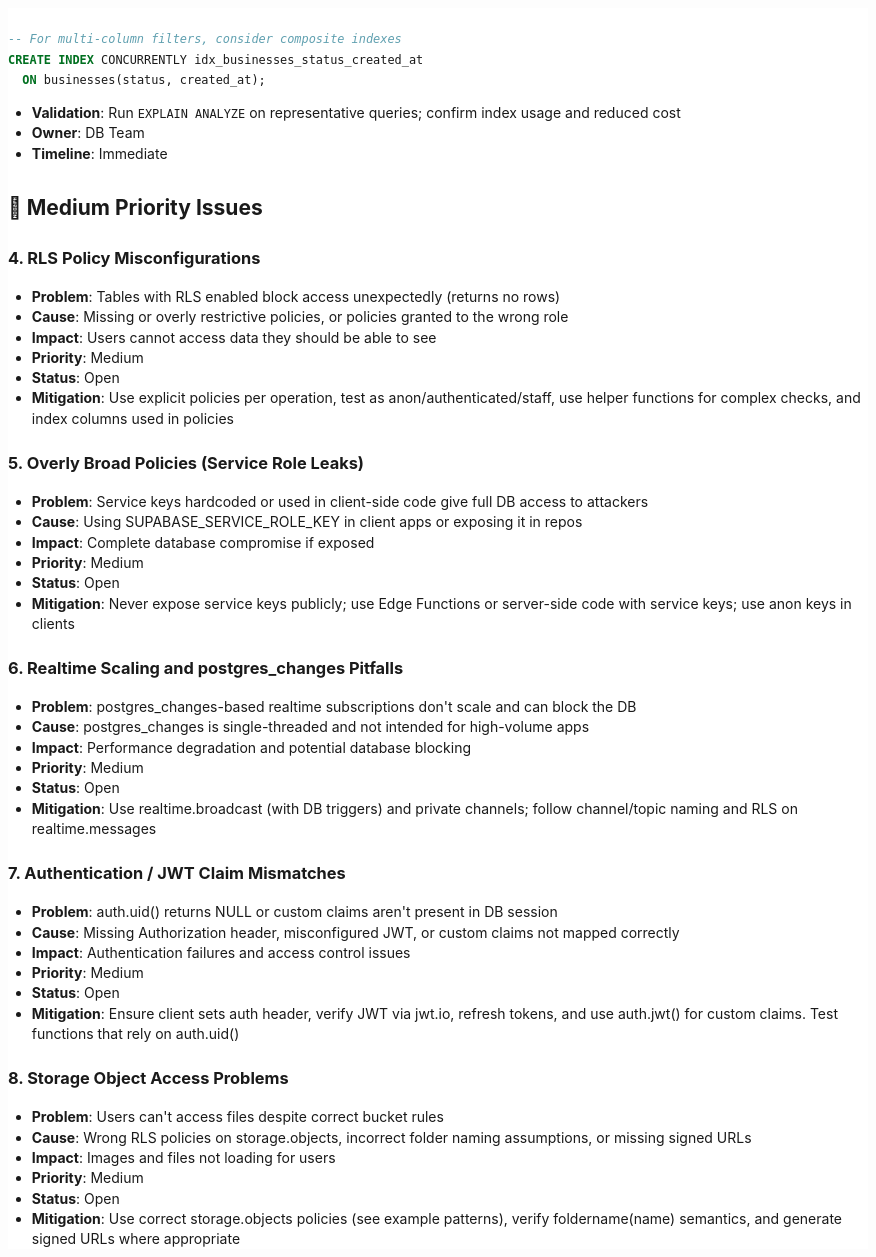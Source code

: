   ```sql
  
  -- For multi-column filters, consider composite indexes
  CREATE INDEX CONCURRENTLY idx_businesses_status_created_at 
    ON businesses(status, created_at);
  ```
- **Validation**: Run `EXPLAIN ANALYZE` on representative queries; confirm index usage and reduced cost
- **Owner**: DB Team
- **Timeline**: Immediate

## 🔧 Medium Priority Issues

### 4. RLS Policy Misconfigurations
- **Problem**: Tables with RLS enabled block access unexpectedly (returns no rows)
- **Cause**: Missing or overly restrictive policies, or policies granted to the wrong role
- **Impact**: Users cannot access data they should be able to see
- **Priority**: Medium
- **Status**: Open
- **Mitigation**: Use explicit policies per operation, test as anon/authenticated/staff, use helper functions for complex checks, and index columns used in policies

### 5. Overly Broad Policies (Service Role Leaks)
- **Problem**: Service keys hardcoded or used in client-side code give full DB access to attackers
- **Cause**: Using SUPABASE_SERVICE_ROLE_KEY in client apps or exposing it in repos
- **Impact**: Complete database compromise if exposed
- **Priority**: Medium
- **Status**: Open
- **Mitigation**: Never expose service keys publicly; use Edge Functions or server-side code with service keys; use anon keys in clients

### 6. Realtime Scaling and postgres_changes Pitfalls
- **Problem**: postgres_changes-based realtime subscriptions don't scale and can block the DB
- **Cause**: postgres_changes is single-threaded and not intended for high-volume apps
- **Impact**: Performance degradation and potential database blocking
- **Priority**: Medium
- **Status**: Open
- **Mitigation**: Use realtime.broadcast (with DB triggers) and private channels; follow channel/topic naming and RLS on realtime.messages

### 7. Authentication / JWT Claim Mismatches
- **Problem**: auth.uid() returns NULL or custom claims aren't present in DB session
- **Cause**: Missing Authorization header, misconfigured JWT, or custom claims not mapped correctly
- **Impact**: Authentication failures and access control issues
- **Priority**: Medium
- **Status**: Open
- **Mitigation**: Ensure client sets auth header, verify JWT via jwt.io, refresh tokens, and use auth.jwt() for custom claims. Test functions that rely on auth.uid()

### 8. Storage Object Access Problems
- **Problem**: Users can't access files despite correct bucket rules
- **Cause**: Wrong RLS policies on storage.objects, incorrect folder naming assumptions, or missing signed URLs
- **Impact**: Images and files not loading for users
- **Priority**: Medium
- **Status**: Open
- **Mitigation**: Use correct storage.objects policies (see example patterns), verify foldername(name) semantics, and generate signed URLs where appropriate
